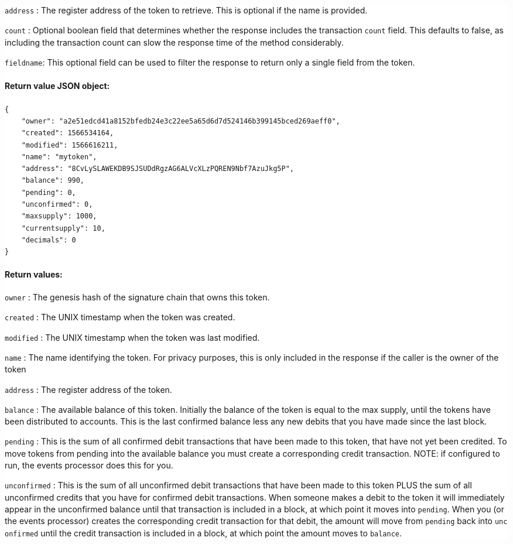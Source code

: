 `address` : The register address of the token to retrieve. This is optional if the name is provided.

`count` : Optional boolean field that determines whether the response includes the transaction `count` field. This defaults to false, as including the transaction count can slow the response time of the method considerably.

`fieldname`: This optional field can be used to filter the response to return only a single field from the token.

#### Return value JSON object:

```
{
    "owner": "a2e51edcd41a8152bfedb24e3c22ee5a65d6d7d524146b399145bced269aeff0",
    "created": 1566534164,
    "modified": 1566616211,
    "name": "mytoken",
    "address": "8CvLySLAWEKDB9SJSUDdRgzAG6ALVcXLzPQREN9Nbf7AzuJkg5P",
    "balance": 990,
    "pending": 0,
    "unconfirmed": 0,
    "maxsupply": 1000,
    "currentsupply": 10,
    "decimals": 0
}
```

#### Return values:

`owner` : The genesis hash of the signature chain that owns this token.

`created` : The UNIX timestamp when the token was created.

`modified` : The UNIX timestamp when the token was last modified.

`name` : The name identifying the token. For privacy purposes, this is only included in the response if the caller is the owner of the token

`address` : The register address of the token.

`balance` : The available balance of this token. Initially the balance of the token is equal to the max supply, until the tokens have been distributed to accounts. This is the last confirmed balance less any new debits that you have made since the last block.

`pending` : This is the sum of all confirmed debit transactions that have been made to this token, that have not yet been credited. To move tokens from pending into the available balance you must create a corresponding credit transaction. NOTE: if configured to run, the events processor does this for you.

`unconfirmed` : This is the sum of all unconfirmed debit transactions that have been made to this token PLUS the sum of all unconfirmed credits that you have for confirmed debit transactions. When someone makes a debit to the token it will immediately appear in the unconfirmed balance until that transaction is included in a block, at which point it moves into `pending`. When you (or the events processor) creates the corresponding credit transaction for that debit, the amount will move from `pending` back into `unconfirmed` until the credit transaction is included in a block, at which point the amount moves to `balance`.
